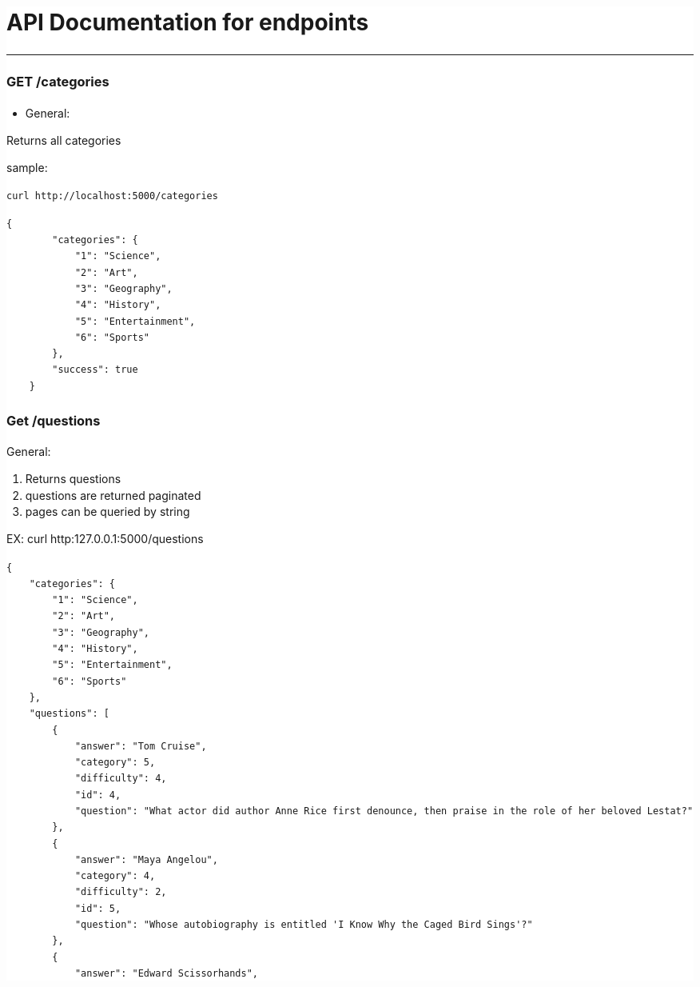 # API Documentation for endpoints
-----------------------------------------------------------------------------------------------------------

### GET /categories


- General:

Returns all categories

sample: 
```
curl http://localhost:5000/categories
```
```
{
        "categories": {
            "1": "Science", 
            "2": "Art", 
            "3": "Geography", 
            "4": "History", 
            "5": "Entertainment", 
            "6": "Sports"
        }, 
        "success": true
    }
```

### Get /questions

General:

1) Returns questions
2) questions are returned paginated
3) pages can be queried by string

EX: curl http:127.0.0.1:5000/questions
```
{
    "categories": {
        "1": "Science",
        "2": "Art",
        "3": "Geography",
        "4": "History",
        "5": "Entertainment",
        "6": "Sports"
    },
    "questions": [
        {
            "answer": "Tom Cruise",
            "category": 5,
            "difficulty": 4,
            "id": 4,
            "question": "What actor did author Anne Rice first denounce, then praise in the role of her beloved Lestat?"
        },
        {
            "answer": "Maya Angelou",
            "category": 4,
            "difficulty": 2,
            "id": 5,
            "question": "Whose autobiography is entitled 'I Know Why the Caged Bird Sings'?"
        },
        {
            "answer": "Edward Scissorhands",
```